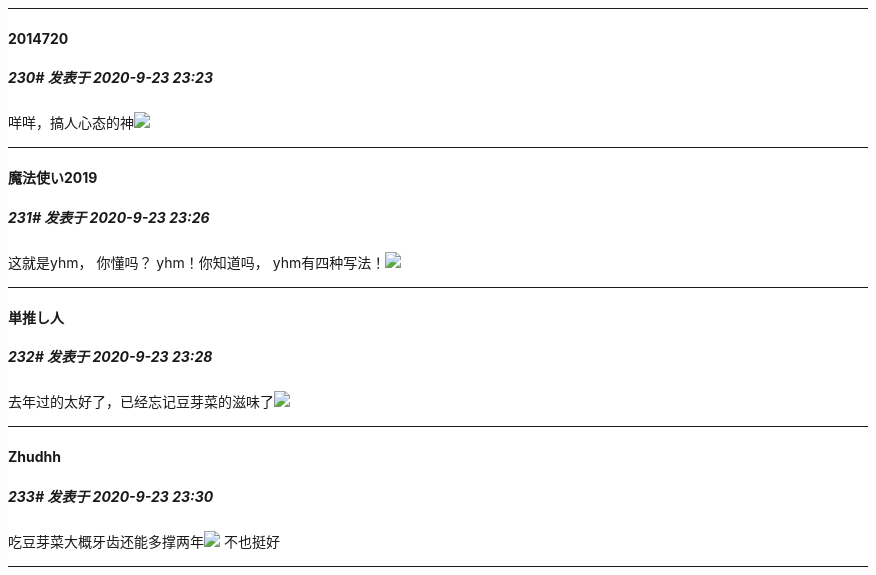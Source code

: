 


-----

####  2014720  
##### 230#       发表于 2020-9-23 23:23




咩咩，搞人心态的神<img src="https://static.saraba1st.com/image/smiley/face2017/002.png" referrerpolicy="no-referrer">







-----

####  魔法使い2019  
##### 231#       发表于 2020-9-23 23:26




这就是yhm， 你懂吗？ yhm！你知道吗， yhm有四种写法！<img src="https://static.saraba1st.com/image/smiley/face2017/067.png" referrerpolicy="no-referrer">







-----

####  単推し人  
##### 232#       发表于 2020-9-23 23:28




去年过的太好了，已经忘记豆芽菜的滋味了<img src="https://static.saraba1st.com/image/smiley/face2017/066.png" referrerpolicy="no-referrer">







-----

####  Zhudhh  
##### 233#       发表于 2020-9-23 23:30




吃豆芽菜大概牙齿还能多撑两年<img src="https://static.saraba1st.com/image/smiley/face2017/049.png" referrerpolicy="no-referrer"> 不也挺好







-----
